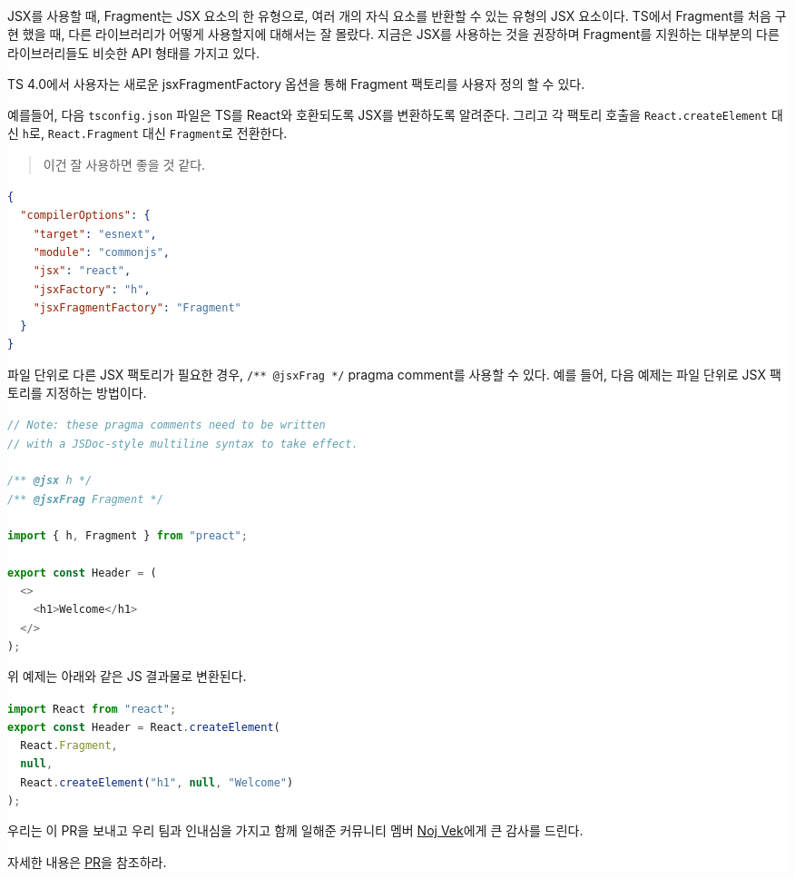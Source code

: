 JSX를 사용할 때, Fragment는 JSX 요소의 한 유형으로, 여러 개의 자식 요소를 반환할 수 있는 유형의 JSX 요소이다. TS에서 Fragment를 처음 구현 했을 때, 다른 라이브러리가 어떻게 사용할지에 대해서는 잘 몰랐다. 지금은 JSX를 사용하는 것을 권장하며 Fragment를 지원하는 대부분의 다른 라이브러리들도 비슷한 API 형태를 가지고 있다.

TS 4.0에서 사용자는 새로운 jsxFragmentFactory 옵션을 통해 Fragment 팩토리를 사용자 정의 할 수 있다.

예를들어, 다음 `tsconfig.json` 파일은 TS를 React와 호환되도록 JSX를 변환하도록 알려준다. 그리고 각 팩토리 호출을 `React.createElement` 대신 `h`로, `React.Fragment` 대신 `Fragment`로 전환한다.

> 이건 잘 사용하면 좋을 것 같다.

```json
{
  "compilerOptions": {
    "target": "esnext",
    "module": "commonjs",
    "jsx": "react",
    "jsxFactory": "h",
    "jsxFragmentFactory": "Fragment"
  }
}
```

파일 단위로 다른 JSX 팩토리가 필요한 경우, `/** @jsxFrag */` pragma comment를 사용할 수 있다. 예를 들어, 다음 예제는 파일 단위로 JSX 팩토리를 지정하는 방법이다.

```ts
// Note: these pragma comments need to be written
// with a JSDoc-style multiline syntax to take effect.

/** @jsx h */
/** @jsxFrag Fragment */

import { h, Fragment } from "preact";

export const Header = (
  <>
    <h1>Welcome</h1>
  </>
);
```

위 예제는 아래와 같은 JS 결과물로 변환된다.

```ts
import React from "react";
export const Header = React.createElement(
  React.Fragment,
  null,
  React.createElement("h1", null, "Welcome")
);
```

우리는 이 PR을 보내고 우리 팀과 인내심을 가지고 함께 일해준 커뮤니티 멤버 [Noj Vek](https://github.com/nojvek)에게 큰 감사를 드린다.

자세한 내용은 [PR](https://github.com/microsoft/TypeScript/pull/38720)을 참조하라.
